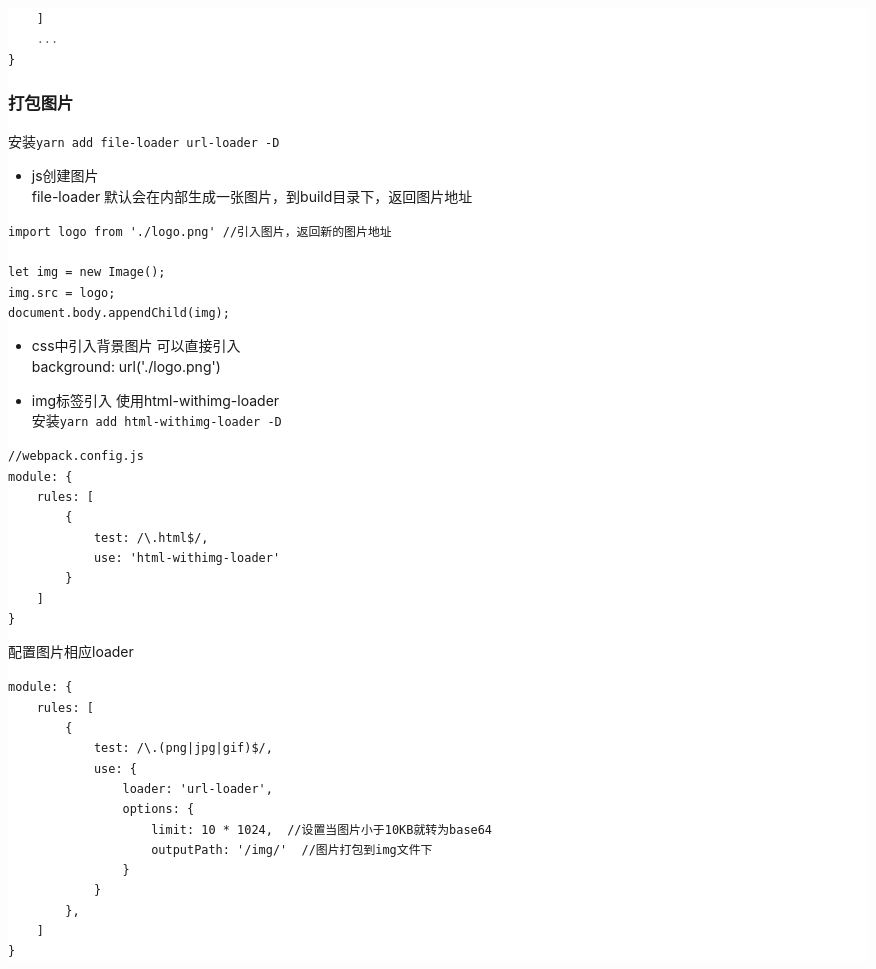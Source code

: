 ```js
	]
	...
}
```




### 打包图片
安装`yarn add file-loader url-loader -D`
- js创建图片  
file-loader 默认会在内部生成一张图片，到build目录下，返回图片地址  

```
import logo from './logo.png' //引入图片，返回新的图片地址

let img = new Image();
img.src = logo;
document.body.appendChild(img);
``` 

- css中引入背景图片 可以直接引入  
background: url('./logo.png')  

- img标签引入 使用html-withimg-loader  
安装`yarn add html-withimg-loader -D`
```
//webpack.config.js
module: {
	rules: [
		{
			test: /\.html$/,
			use: 'html-withimg-loader'
		}
	]
}
```
配置图片相应loader
```
module: {
	rules: [
		{
			test: /\.(png|jpg|gif)$/,
			use: {
				loader: 'url-loader',
				options: {
					limit: 10 * 1024,  //设置当图片小于10KB就转为base64
					outputPath: '/img/'  //图片打包到img文件下
				}
			}
		},
	]
}
```
